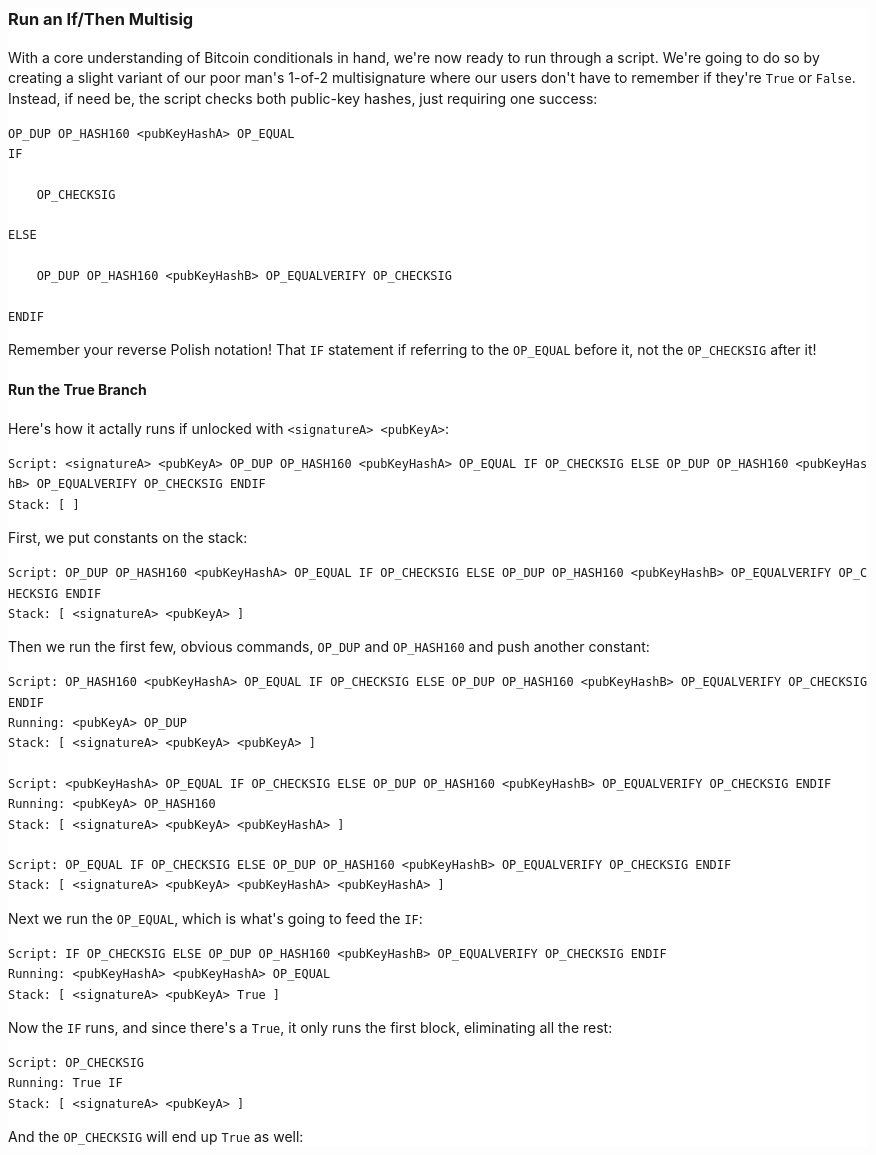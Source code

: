 ### Run an If/Then Multisig

With a core understanding of Bitcoin conditionals in hand, we're now ready to run through a script. We're going to do so by creating a slight variant of our poor man's 1-of-2 multisignature where our users don't have to remember if they're `True` or `False`. Instead, if need be, the script checks both public-key hashes, just requiring one success:
```
OP_DUP OP_HASH160 <pubKeyHashA> OP_EQUAL
IF

    OP_CHECKSIG

ELSE

    OP_DUP OP_HASH160 <pubKeyHashB> OP_EQUALVERIFY OP_CHECKSIG
    
ENDIF

```
Remember your reverse Polish notation! That `IF` statement if referring to the `OP_EQUAL` before it, not the `OP_CHECKSIG` after it!

#### Run the True Branch

Here's how it actally runs if unlocked with `<signatureA> <pubKeyA>`:
```
Script: <signatureA> <pubKeyA> OP_DUP OP_HASH160 <pubKeyHashA> OP_EQUAL IF OP_CHECKSIG ELSE OP_DUP OP_HASH160 <pubKeyHashB> OP_EQUALVERIFY OP_CHECKSIG ENDIF
Stack: [ ]
```
First, we put constants on the stack:
```
Script: OP_DUP OP_HASH160 <pubKeyHashA> OP_EQUAL IF OP_CHECKSIG ELSE OP_DUP OP_HASH160 <pubKeyHashB> OP_EQUALVERIFY OP_CHECKSIG ENDIF
Stack: [ <signatureA> <pubKeyA> ]
```
Then we run the first few, obvious commands, `OP_DUP` and `OP_HASH160` and push another constant:
```
Script: OP_HASH160 <pubKeyHashA> OP_EQUAL IF OP_CHECKSIG ELSE OP_DUP OP_HASH160 <pubKeyHashB> OP_EQUALVERIFY OP_CHECKSIG ENDIF
Running: <pubKeyA> OP_DUP
Stack: [ <signatureA> <pubKeyA> <pubKeyA> ]

Script: <pubKeyHashA> OP_EQUAL IF OP_CHECKSIG ELSE OP_DUP OP_HASH160 <pubKeyHashB> OP_EQUALVERIFY OP_CHECKSIG ENDIF
Running: <pubKeyA> OP_HASH160
Stack: [ <signatureA> <pubKeyA> <pubKeyHashA> ]

Script: OP_EQUAL IF OP_CHECKSIG ELSE OP_DUP OP_HASH160 <pubKeyHashB> OP_EQUALVERIFY OP_CHECKSIG ENDIF
Stack: [ <signatureA> <pubKeyA> <pubKeyHashA> <pubKeyHashA> ]
```
Next we run the `OP_EQUAL`, which is what's going to feed the `IF`:
```
Script: IF OP_CHECKSIG ELSE OP_DUP OP_HASH160 <pubKeyHashB> OP_EQUALVERIFY OP_CHECKSIG ENDIF
Running: <pubKeyHashA> <pubKeyHashA> OP_EQUAL
Stack: [ <signatureA> <pubKeyA> True ]
```
Now the `IF` runs, and since there's a `True`, it only runs the first block, eliminating all the rest:
```
Script: OP_CHECKSIG
Running: True IF
Stack: [ <signatureA> <pubKeyA> ]
```
And the `OP_CHECKSIG` will end up `True` as well: